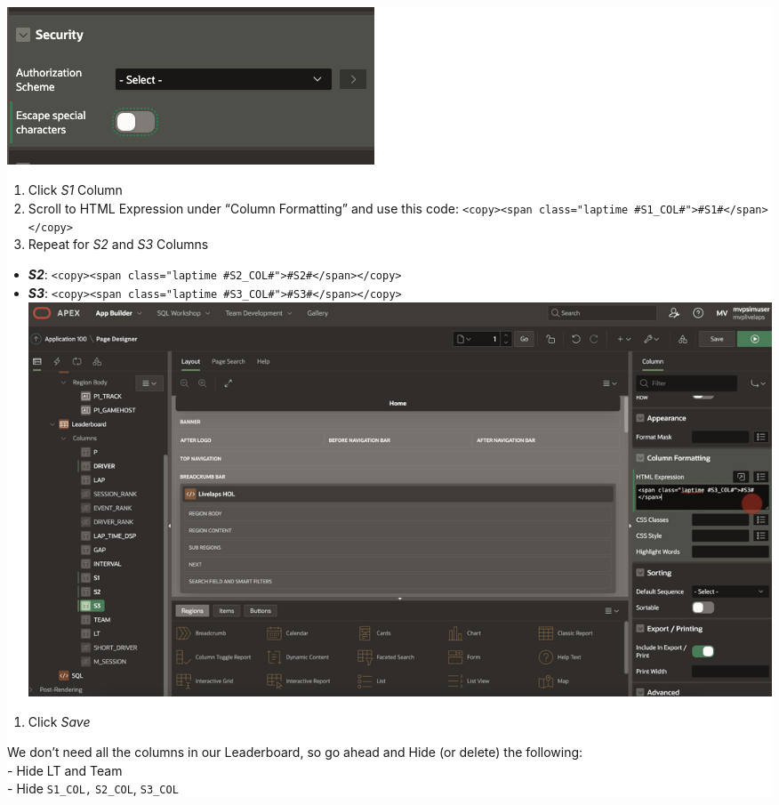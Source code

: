 ![Security](images/security.png)  
1. 	Click _S1_ Column
2. 	Scroll to HTML Expression under “Column Formatting” and use this code:
        ```
        <copy><span class="laptime #S1_COL#">#S1#</span></copy>
        ```
3. Repeat for _S2_ and _S3_ Columns  
- ***S2***: 
        ```
        <copy><span class="laptime #S2_COL#">#S2#</span></copy>
        ```
- ***S3***:
        ```
        <copy><span class="laptime #S3_COL#">#S3#</span></copy>
        ```  
    ![Column Formatting](images/columnformatting.png)
1. Click _Save_
   
We don’t need all the columns in our Leaderboard, so go ahead and Hide (or delete) the following:  
    - Hide LT and Team  
    - Hide `S1_COL,` `S2_COL`, `S3_COL`  